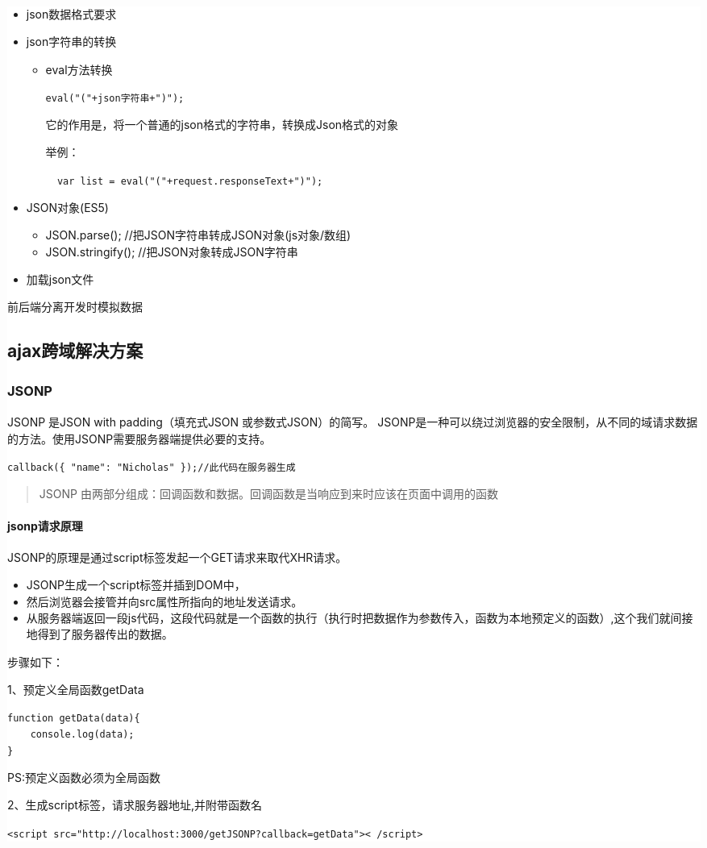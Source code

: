 - json数据格式要求

- json字符串的转换

  - eval方法转换

    `eval("("+json字符串+")");`  

    它的作用是，将一个普通的json格式的字符串，转换成Json格式的对象 

    举例： 

    ```
      var list = eval("("+request.responseText+")");
    ```

- JSON对象(ES5) 
  - JSON.parse(); //把JSON字符串转成JSON对象(js对象/数组)
  - JSON.stringify(); //把JSON对象转成JSON字符串

- 加载json文件

前后端分离开发时模拟数据 

## ajax跨域解决方案

### JSONP

JSONP 是JSON with padding（填充式JSON 或参数式JSON）的简写。 JSONP是一种可以绕过浏览器的安全限制，从不同的域请求数据的方法。使用JSONP需要服务器端提供必要的支持。 

```
callback({ "name": "Nicholas" });//此代码在服务器生成
```

> JSONP 由两部分组成：回调函数和数据。回调函数是当响应到来时应该在页面中调用的函数 

#### jsonp请求原理

JSONP的原理是通过script标签发起一个GET请求来取代XHR请求。

- JSONP生成一个script标签并插到DOM中，
- 然后浏览器会接管并向src属性所指向的地址发送请求。
- 从服务器端返回一段js代码，这段代码就是一个函数的执行（执行时把数据作为参数传入，函数为本地预定义的函数）,这个我们就间接地得到了服务器传出的数据。

步骤如下： 

1、预定义全局函数getData 

```
function getData(data){
    console.log(data);
}
```

PS:预定义函数必须为全局函数 

2、生成script标签，请求服务器地址,并附带函数名 

```
<script src="http://localhost:3000/getJSONP?callback=getData">< /script>
```
